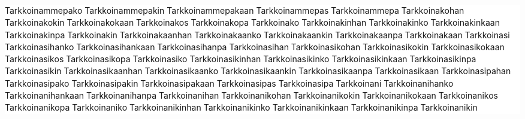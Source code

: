 Tarkkoinammepako
Tarkkoinammepakin
Tarkkoinammepakaan
Tarkkoinammepas
Tarkkoinammepa
Tarkkoinakohan
Tarkkoinakokin
Tarkkoinakokaan
Tarkkoinakos
Tarkkoinakopa
Tarkkoinako
Tarkkoinakinhan
Tarkkoinakinko
Tarkkoinakinkaan
Tarkkoinakinpa
Tarkkoinakin
Tarkkoinakaanhan
Tarkkoinakaanko
Tarkkoinakaankin
Tarkkoinakaanpa
Tarkkoinakaan
Tarkkoinasi
Tarkkoinasihanko
Tarkkoinasihankaan
Tarkkoinasihanpa
Tarkkoinasihan
Tarkkoinasikohan
Tarkkoinasikokin
Tarkkoinasikokaan
Tarkkoinasikos
Tarkkoinasikopa
Tarkkoinasiko
Tarkkoinasikinhan
Tarkkoinasikinko
Tarkkoinasikinkaan
Tarkkoinasikinpa
Tarkkoinasikin
Tarkkoinasikaanhan
Tarkkoinasikaanko
Tarkkoinasikaankin
Tarkkoinasikaanpa
Tarkkoinasikaan
Tarkkoinasipahan
Tarkkoinasipako
Tarkkoinasipakin
Tarkkoinasipakaan
Tarkkoinasipas
Tarkkoinasipa
Tarkkoinani
Tarkkoinanihanko
Tarkkoinanihankaan
Tarkkoinanihanpa
Tarkkoinanihan
Tarkkoinanikohan
Tarkkoinanikokin
Tarkkoinanikokaan
Tarkkoinanikos
Tarkkoinanikopa
Tarkkoinaniko
Tarkkoinanikinhan
Tarkkoinanikinko
Tarkkoinanikinkaan
Tarkkoinanikinpa
Tarkkoinanikin